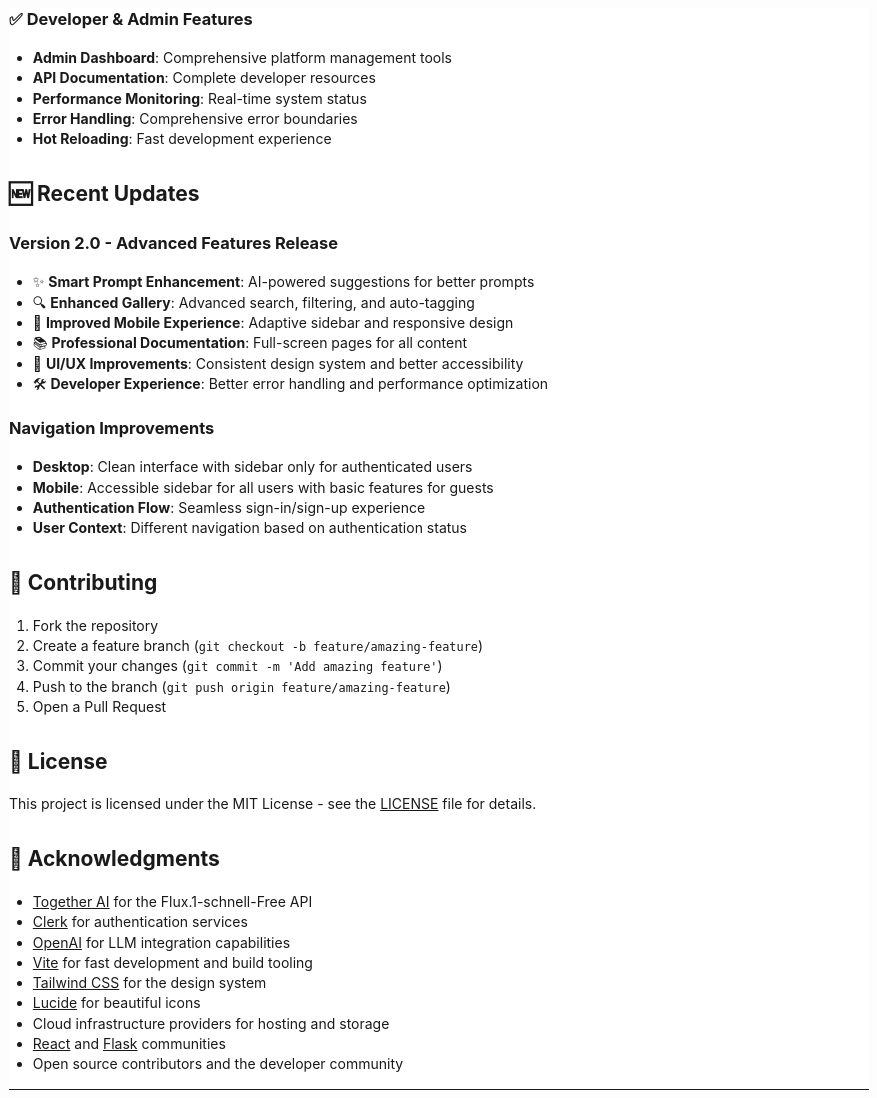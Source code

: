 ### ✅ **Developer & Admin Features**
- **Admin Dashboard**: Comprehensive platform management tools
- **API Documentation**: Complete developer resources
- **Performance Monitoring**: Real-time system status
- **Error Handling**: Comprehensive error boundaries
- **Hot Reloading**: Fast development experience

## 🆕 Recent Updates

### Version 2.0 - Advanced Features Release
- ✨ **Smart Prompt Enhancement**: AI-powered suggestions for better prompts
- 🔍 **Enhanced Gallery**: Advanced search, filtering, and auto-tagging
- 📱 **Improved Mobile Experience**: Adaptive sidebar and responsive design
- 📚 **Professional Documentation**: Full-screen pages for all content
- 🎨 **UI/UX Improvements**: Consistent design system and better accessibility
- 🛠️ **Developer Experience**: Better error handling and performance optimization

### Navigation Improvements
- **Desktop**: Clean interface with sidebar only for authenticated users
- **Mobile**: Accessible sidebar for all users with basic features for guests
- **Authentication Flow**: Seamless sign-in/sign-up experience
- **User Context**: Different navigation based on authentication status

## 🤝 Contributing

1. Fork the repository
2. Create a feature branch (`git checkout -b feature/amazing-feature`)
3. Commit your changes (`git commit -m 'Add amazing feature'`)
4. Push to the branch (`git push origin feature/amazing-feature`)
5. Open a Pull Request

## 📄 License

This project is licensed under the MIT License - see the [LICENSE](LICENSE) file for details.

## 🙏 Acknowledgments

- [Together AI](https://together.ai) for the Flux.1-schnell-Free API
- [Clerk](https://clerk.com) for authentication services
- [OpenAI](https://openai.com) for LLM integration capabilities
- [Vite](https://vitejs.dev) for fast development and build tooling
- [Tailwind CSS](https://tailwindcss.com) for the design system
- [Lucide](https://lucide.dev) for beautiful icons
- Cloud infrastructure providers for hosting and storage
- [React](https://reactjs.org) and [Flask](https://flask.palletsprojects.com) communities
- Open source contributors and the developer community

---
